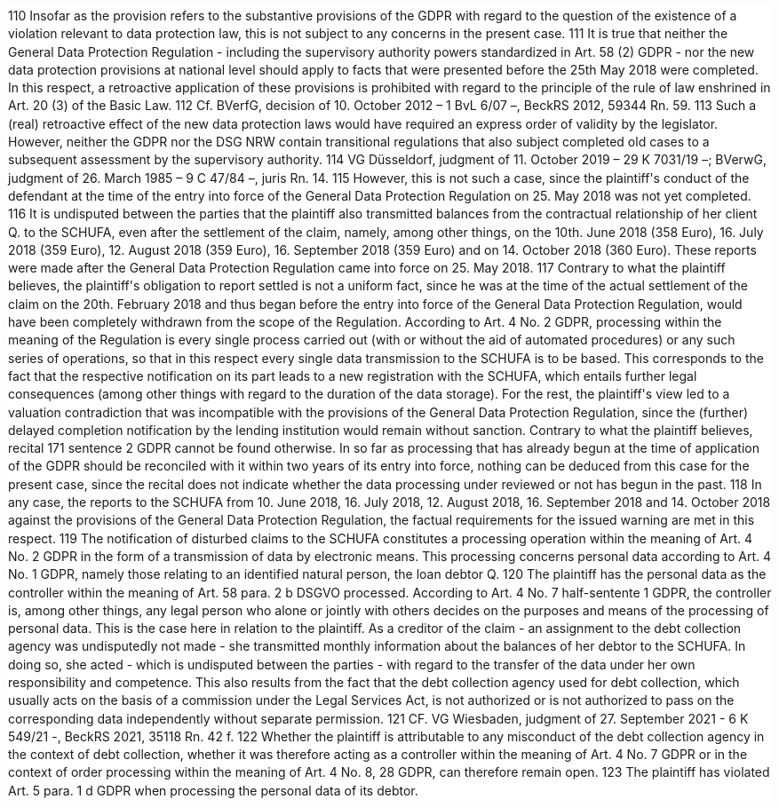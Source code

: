 110 Insofar as the provision refers to the substantive provisions of the GDPR with regard to the question of the existence of a violation relevant to data protection law, this is not subject to any concerns in the present case.
111 It is true that neither the General Data Protection Regulation - including the supervisory authority powers standardized in Art. 58 (2) GDPR - nor the new data protection provisions at national level should apply to facts that were presented before the 25th May 2018 were completed. In this respect, a retroactive application of these provisions is prohibited with regard to the principle of the rule of law enshrined in Art. 20 (3) of the Basic Law.
112 Cf. BVerfG, decision of 10. October 2012 – 1 BvL 6/07 –, BeckRS 2012, 59344 Rn. 59.
113 Such a (real) retroactive effect of the new data protection laws would have required an express order of validity by the legislator. However, neither the GDPR nor the DSG NRW contain transitional regulations that also subject completed old cases to a subsequent assessment by the supervisory authority.
114 VG Düsseldorf, judgment of 11. October 2019 – 29 K 7031/19 –; BVerwG, judgment of 26. March 1985 – 9 C 47/84 –, juris Rn. 14.
115 However, this is not such a case, since the plaintiff's conduct of the defendant at the time of the entry into force of the General Data Protection Regulation on 25. May 2018 was not yet completed.
116 It is undisputed between the parties that the plaintiff also transmitted balances from the contractual relationship of her client Q. to the SCHUFA, even after the settlement of the claim, namely, among other things, on the 10th. June 2018 (358 Euro), 16. July 2018 (359 Euro), 12. August 2018 (359 Euro), 16. September 2018 (359 Euro) and on 14. October 2018 (360 Euro). These reports were made after the General Data Protection Regulation came into force on 25. May 2018.
117 Contrary to what the plaintiff believes, the plaintiff's obligation to report settled is not a uniform fact, since he was at the time of the actual settlement of the claim on the 20th. February 2018 and thus began before the entry into force of the General Data Protection Regulation, would have been completely withdrawn from the scope of the Regulation. According to Art. 4 No. 2 GDPR, processing within the meaning of the Regulation is every single process carried out (with or without the aid of automated procedures) or any such series of operations, so that in this respect every single data transmission to the SCHUFA is to be based. This corresponds to the fact that the respective notification on its part leads to a new registration with the SCHUFA, which entails further legal consequences (among other things with regard to the duration of the data storage). For the rest, the plaintiff's view led to a valuation contradiction that was incompatible with the provisions of the General Data Protection Regulation, since the (further) delayed completion notification by the lending institution would remain without sanction. Contrary to what the plaintiff believes, recital 171 sentence 2 GDPR cannot be found otherwise. In so far as processing that has already begun at the time of application of the GDPR should be reconciled with it within two years of its entry into force, nothing can be deduced from this case for the present case, since the recital does not indicate whether the data processing under reviewed or not has begun in the past.
118 In any case, the reports to the SCHUFA from 10. June 2018, 16. July 2018, 12. August 2018, 16. September 2018 and 14. October 2018 against the provisions of the General Data Protection Regulation, the factual requirements for the issued warning are met in this respect.
119 The notification of disturbed claims to the SCHUFA constitutes a processing operation within the meaning of Art. 4 No. 2 GDPR in the form of a transmission of data by electronic means. This processing concerns personal data according to Art. 4 No. 1 GDPR, namely those relating to an identified natural person, the loan debtor Q.
120 The plaintiff has the personal data as the controller within the meaning of Art. 58 para. 2 b DSGVO processed. According to Art. 4 No. 7 half-sentente 1 GDPR, the controller is, among other things, any legal person who alone or jointly with others decides on the purposes and means of the processing of personal data. This is the case here in relation to the plaintiff. As a creditor of the claim - an assignment to the debt collection agency was undisputedly not made - she transmitted monthly information about the balances of her debtor to the SCHUFA. In doing so, she acted - which is undisputed between the parties - with regard to the transfer of the data under her own responsibility and competence. This also results from the fact that the debt collection agency used for debt collection, which usually acts on the basis of a commission under the Legal Services Act, is not authorized or is not authorized to pass on the corresponding data independently without separate permission.
121 CF. VG Wiesbaden, judgment of 27. September 2021 - 6 K 549/21 -, BeckRS 2021, 35118 Rn. 42 f.
122 Whether the plaintiff is attributable to any misconduct of the debt collection agency in the context of debt collection, whether it was therefore acting as a controller within the meaning of Art. 4 No. 7 GDPR or in the context of order processing within the meaning of Art. 4 No. 8, 28 GDPR, can therefore remain open.
123 The plaintiff has violated Art. 5 para. 1 d GDPR when processing the personal data of its debtor.